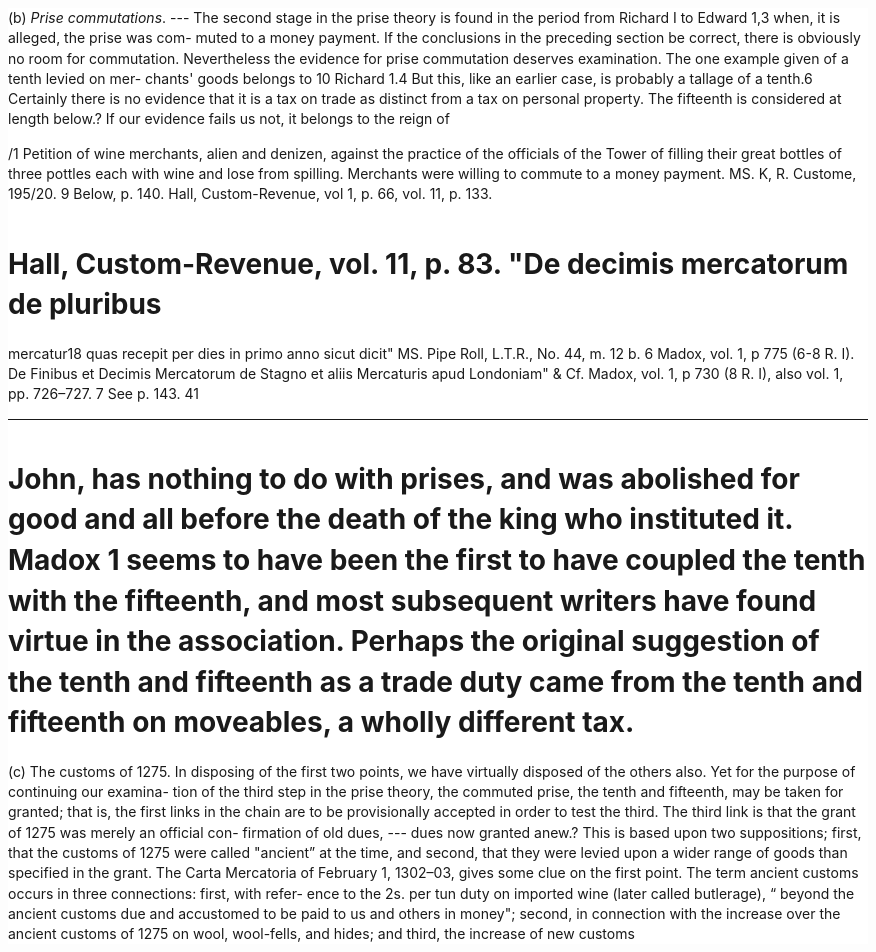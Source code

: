 (b) _Prise commutations_. --- The second stage in the
prise theory is found in the period from Richard I
to Edward 1,3 when, it is alleged, the prise was com-
muted to a money payment. If the conclusions in
the preceding section be correct, there is obviously
no room for commutation. Nevertheless the evidence
for prise commutation deserves examination.
The one example given of a tenth levied on mer-
chants' goods belongs to 10 Richard 1.4 But this,
like an earlier case, is probably a tallage of a tenth.6
Certainly there is no evidence that it is a tax on trade
as distinct from a tax on personal property.
The fifteenth is considered at length below.? If
our evidence fails us not, it belongs to the reign of

/1 Petition of wine merchants, alien and denizen, against the practice of the officials
of the Tower of filling their great bottles of three pottles each with wine and lose from
spilling. Merchants were willing to commute to a money payment. MS. K, R.
Custome, 195/20.
9 Below, p. 140.
Hall, Custom-Revenue, vol 1, p. 66, vol. 11, p. 133.
# Hall, Custom-Revenue, vol. 11, p. 83. "De decimis mercatorum de pluribus
mercatur18 quas recepit per dies in primo anno sicut dicit" MS. Pipe Roll, L.T.R.,
No. 44, m. 12 b.
6 Madox, vol. 1, p 775 (6-8 R. I). De Finibus et Decimis Mercatorum de Stagno
et aliis Mercaturis apud Londoniam"
& Cf. Madox, vol. 1, p 730 (8 R. I), also vol. 1, pp. 726–727.
7 See p. 143.
41

------
John, has nothing to do with prises, and was abolished
for good and all before the death of the king who
instituted it. Madox 1 seems to have been the first
to have coupled the tenth with the fifteenth, and most
subsequent writers have found virtue in the association.
Perhaps the original suggestion of the tenth and
fifteenth as a trade duty came from the tenth and
fifteenth on moveables, a wholly different tax.
=
(c) The customs of 1275. In disposing of the first
two points, we have virtually disposed of the others
also. Yet for the purpose of continuing our examina-
tion of the third step in the prise theory, the commuted
prise, the tenth and fifteenth, may be taken for granted;
that is, the first links in the chain are to be provisionally
accepted in order to test the third. The third link
is that the grant of 1275 was merely an official con-
firmation of old dues, --- dues now granted anew.?
This is based upon two suppositions; first, that the
customs of 1275 were called "ancient” at the time,
and second, that they were levied upon a wider range
of goods than specified in the grant.
The Carta Mercatoria of February 1, 1302–03, gives
some clue on the first point. The term ancient
customs occurs in three connections: first, with refer-
ence to the 2s. per tun duty on imported wine (later
called butlerage), “ beyond the ancient customs due
and accustomed to be paid to us and others in
money"; second, in connection with the increase
over the ancient customs of 1275 on wool, wool-fells,
and hides; and third, the increase of new customs
